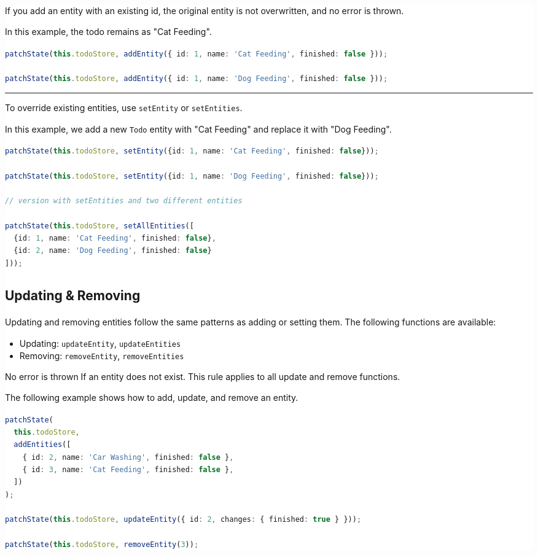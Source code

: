 ```typescript
```

If you add an entity with an existing id, the original entity is not overwritten, and no error is thrown.

In this example, the todo remains as "Cat Feeding".

```typescript
patchState(this.todoStore, addEntity({ id: 1, name: 'Cat Feeding', finished: false }));

patchState(this.todoStore, addEntity({ id: 1, name: 'Dog Feeding', finished: false }));
```

---

To override existing entities, use `setEntity` or `setEntities`.

In this example, we add a new `Todo` entity with "Cat Feeding" and replace it with "Dog Feeding".

```typescript
patchState(this.todoStore, setEntity({id: 1, name: 'Cat Feeding', finished: false}));

patchState(this.todoStore, setEntity({id: 1, name: 'Dog Feeding', finished: false}));

// version with setEntities and two different entities

patchState(this.todoStore, setAllEntities([
  {id: 1, name: 'Cat Feeding', finished: false},
  {id: 2, name: 'Dog Feeding', finished: false}
]));
```

## Updating & Removing

Updating and removing entities follow the same patterns as adding or setting them. The following functions are available:

- Updating: `updateEntity`, `updateEntities`
- Removing: `removeEntity`, `removeEntities`

No error is thrown If an entity does not exist. This rule applies to all update and remove functions.

The following example shows how to add, update, and remove an entity.

```typescript
patchState(
  this.todoStore,
  addEntities([
    { id: 2, name: 'Car Washing', finished: false },
    { id: 3, name: 'Cat Feeding', finished: false },
  ])
);

patchState(this.todoStore, updateEntity({ id: 2, changes: { finished: true } }));

patchState(this.todoStore, removeEntity(3));
```
